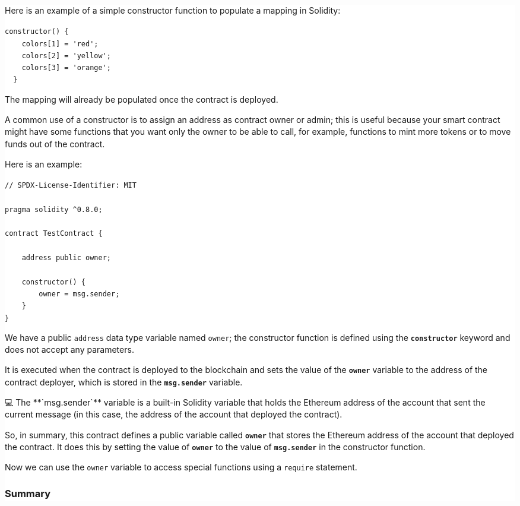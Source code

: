 </aside>

Here is an example of a simple constructor function to populate a mapping in Solidity:

```solidity
constructor() {
    colors[1] = 'red';
    colors[2] = 'yellow';
    colors[3] = 'orange';
  }
```

The mapping will already be populated once the contract is deployed.

A common use of a constructor is to assign an address as contract owner or admin; this is useful because your smart contract might have some functions that you want only the owner to be able to call, for example, functions to mint more tokens or to move funds out of the contract.

Here is an example:

```solidity
// SPDX-License-Identifier: MIT

pragma solidity ^0.8.0;

contract TestContract {

    address public owner;

    constructor() {
        owner = msg.sender;
    }
}
```

We have a public `address` data type variable named `owner`; the constructor function is defined using the **`constructor`** keyword and does not accept any parameters.

It is executed when the contract is deployed to the blockchain and sets the value of the **`owner`** variable to the address of the contract deployer, which is stored in the **`msg.sender`** variable.

<aside>
💻 The **`msg.sender`** variable is a built-in Solidity variable that holds the Ethereum address of the account that sent the current message (in this case, the address of the account that deployed the contract).

</aside>

So, in summary, this contract defines a public variable called **`owner`** that stores the Ethereum address of the account that deployed the contract. It does this by setting the value of **`owner`** to the value of **`msg.sender`** in the constructor function.

Now we can use the `owner` variable to access special functions using a `require` statement.

### Summary
